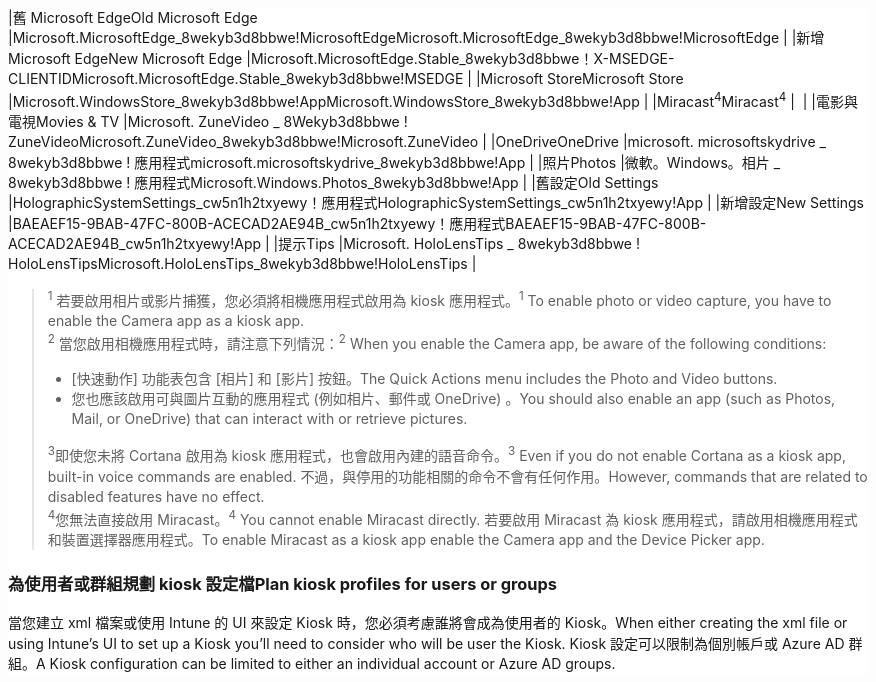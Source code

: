 |<span data-ttu-id="d459d-232">舊 Microsoft Edge</span><span class="sxs-lookup"><span data-stu-id="d459d-232">Old Microsoft Edge</span></span> |<span data-ttu-id="d459d-233">Microsoft.MicrosoftEdge_8wekyb3d8bbwe!MicrosoftEdge</span><span class="sxs-lookup"><span data-stu-id="d459d-233">Microsoft.MicrosoftEdge_8wekyb3d8bbwe!MicrosoftEdge</span></span> |
|<span data-ttu-id="d459d-234">新增 Microsoft Edge</span><span class="sxs-lookup"><span data-stu-id="d459d-234">New Microsoft Edge</span></span> |<span data-ttu-id="d459d-235">Microsoft.MicrosoftEdge.Stable_8wekyb3d8bbwe！X-MSEDGE-CLIENTID</span><span class="sxs-lookup"><span data-stu-id="d459d-235">Microsoft.MicrosoftEdge.Stable_8wekyb3d8bbwe!MSEDGE</span></span> |
|<span data-ttu-id="d459d-236">Microsoft Store</span><span class="sxs-lookup"><span data-stu-id="d459d-236">Microsoft Store</span></span> |<span data-ttu-id="d459d-237">Microsoft.WindowsStore_8wekyb3d8bbwe!App</span><span class="sxs-lookup"><span data-stu-id="d459d-237">Microsoft.WindowsStore_8wekyb3d8bbwe!App</span></span> |
|<span data-ttu-id="d459d-238">Miracast<sup>4</sup></span><span class="sxs-lookup"><span data-stu-id="d459d-238">Miracast<sup>4</sup></span></span> |&nbsp; |
|<span data-ttu-id="d459d-239">電影與電視</span><span class="sxs-lookup"><span data-stu-id="d459d-239">Movies & TV</span></span> |<span data-ttu-id="d459d-240">Microsoft. ZuneVideo \_ 8Wekyb3d8bbwe \! ZuneVideo</span><span class="sxs-lookup"><span data-stu-id="d459d-240">Microsoft.ZuneVideo\_8wekyb3d8bbwe\!Microsoft.ZuneVideo</span></span> |
|<span data-ttu-id="d459d-241">OneDrive</span><span class="sxs-lookup"><span data-stu-id="d459d-241">OneDrive</span></span> |<span data-ttu-id="d459d-242">microsoft. microsoftskydrive \_ 8wekyb3d8bbwe \! 應用程式</span><span class="sxs-lookup"><span data-stu-id="d459d-242">microsoft.microsoftskydrive\_8wekyb3d8bbwe\!App</span></span> |
|<span data-ttu-id="d459d-243">照片</span><span class="sxs-lookup"><span data-stu-id="d459d-243">Photos</span></span> |<span data-ttu-id="d459d-244">微軟。Windows。相片 \_ 8wekyb3d8bbwe \! 應用程式</span><span class="sxs-lookup"><span data-stu-id="d459d-244">Microsoft.Windows.Photos\_8wekyb3d8bbwe\!App</span></span> |
|<span data-ttu-id="d459d-245">舊設定</span><span class="sxs-lookup"><span data-stu-id="d459d-245">Old Settings</span></span> |<span data-ttu-id="d459d-246">HolographicSystemSettings_cw5n1h2txyewy！應用程式</span><span class="sxs-lookup"><span data-stu-id="d459d-246">HolographicSystemSettings_cw5n1h2txyewy!App</span></span> |
|<span data-ttu-id="d459d-247">新增設定</span><span class="sxs-lookup"><span data-stu-id="d459d-247">New Settings</span></span> |<span data-ttu-id="d459d-248">BAEAEF15-9BAB-47FC-800B-ACECAD2AE94B_cw5n1h2txyewy！應用程式</span><span class="sxs-lookup"><span data-stu-id="d459d-248">BAEAEF15-9BAB-47FC-800B-ACECAD2AE94B_cw5n1h2txyewy!App</span></span> |
|<span data-ttu-id="d459d-249">提示</span><span class="sxs-lookup"><span data-stu-id="d459d-249">Tips</span></span> |<span data-ttu-id="d459d-250">Microsoft. HoloLensTips \_ 8wekyb3d8bbwe \! HoloLensTips</span><span class="sxs-lookup"><span data-stu-id="d459d-250">Microsoft.HoloLensTips\_8wekyb3d8bbwe\!HoloLensTips</span></span> |

> <span data-ttu-id="d459d-251"><sup>1</sup> 若要啟用相片或影片捕獲，您必須將相機應用程式啟用為 kiosk 應用程式。</span><span class="sxs-lookup"><span data-stu-id="d459d-251"><sup>1</sup> To enable photo or video capture, you have to enable the Camera app as a kiosk app.</span></span>  
> <span data-ttu-id="d459d-252"><sup>2</sup> 當您啟用相機應用程式時，請注意下列情況：</span><span class="sxs-lookup"><span data-stu-id="d459d-252"><sup>2</sup> When you enable the Camera app, be aware of the following conditions:</span></span>
> - <span data-ttu-id="d459d-253">[快速動作] 功能表包含 [相片] 和 [影片] 按鈕。</span><span class="sxs-lookup"><span data-stu-id="d459d-253">The Quick Actions menu includes the Photo and Video buttons.</span></span>  
> - <span data-ttu-id="d459d-254">您也應該啟用可與圖片互動的應用程式 (例如相片、郵件或 OneDrive) 。</span><span class="sxs-lookup"><span data-stu-id="d459d-254">You should also enable an app (such as Photos, Mail, or OneDrive) that can interact with or retrieve pictures.</span></span>  
>  
> <span data-ttu-id="d459d-255"><sup>3</sup>即使您未將 Cortana 啟用為 kiosk 應用程式，也會啟用內建的語音命令。</span><span class="sxs-lookup"><span data-stu-id="d459d-255"><sup>3</sup> Even if you do not enable Cortana as a kiosk app, built-in voice commands are enabled.</span></span> <span data-ttu-id="d459d-256">不過，與停用的功能相關的命令不會有任何作用。</span><span class="sxs-lookup"><span data-stu-id="d459d-256">However, commands that are related to disabled features have no effect.</span></span>  
> <span data-ttu-id="d459d-257"><sup>4</sup>您無法直接啟用 Miracast。</span><span class="sxs-lookup"><span data-stu-id="d459d-257"><sup>4</sup> You cannot enable Miracast directly.</span></span> <span data-ttu-id="d459d-258">若要啟用 Miracast 為 kiosk 應用程式，請啟用相機應用程式和裝置選擇器應用程式。</span><span class="sxs-lookup"><span data-stu-id="d459d-258">To enable Miracast as a kiosk app enable the Camera app and the Device Picker app.</span></span>

### <a name="plan-kiosk-profiles-for-users-or-groups"></a><span data-ttu-id="d459d-259">為使用者或群組規劃 kiosk 設定檔</span><span class="sxs-lookup"><span data-stu-id="d459d-259">Plan kiosk profiles for users or groups</span></span>

<span data-ttu-id="d459d-260">當您建立 xml 檔案或使用 Intune 的 UI 來設定 Kiosk 時，您必須考慮誰將會成為使用者的 Kiosk。</span><span class="sxs-lookup"><span data-stu-id="d459d-260">When either creating the xml file or using Intune’s UI to set up a Kiosk you’ll need to consider who will be user the Kiosk.</span></span> <span data-ttu-id="d459d-261">Kiosk 設定可以限制為個別帳戶或 Azure AD 群組。</span><span class="sxs-lookup"><span data-stu-id="d459d-261">A Kiosk configuration can be limited to either an individual account or Azure AD groups.</span></span> 
